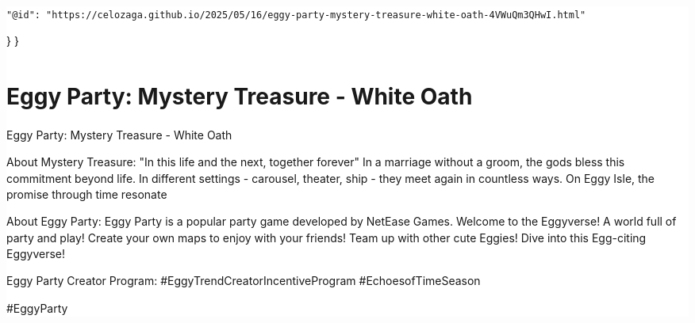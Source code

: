     "@id": "https://celozaga.github.io/2025/05/16/eggy-party-mystery-treasure-white-oath-4VWuQm3QHwI.html"
  }
}
</script>

<h1 class="youtube-post-title">Eggy Party: Mystery Treasure - White Oath</h1>

<iframe class="BLOG_video_class" width="100%" height="100%" 
        src="https://www.youtube.com/embed/4VWuQm3QHwI"
        youtube-src-id="4VWuQm3QHwI"
        title="YouTube Video Player"
        frameborder="0"
        allow="accelerometer; autoplay; clipboard-write; encrypted-media; gyroscope; picture-in-picture; web-share"
        referrerpolicy="strict-origin-when-cross-origin"
        allowfullscreen></iframe>

<p class="youtube-post-description">Eggy Party: Mystery Treasure - White Oath

About Mystery Treasure: "In this life and the next, together forever" In a marriage without a groom, the gods bless this commitment beyond life. In different settings - carousel, theater, ship - they meet again in countless ways. On Eggy Isle, the promise through time resonate

About Eggy Party: Eggy Party is a popular party game developed by NetEase Games. Welcome to the Eggyverse! A world full of party and play! Create your own maps to enjoy with your friends! Team up with other cute Eggies! Dive into this Egg-citing Eggyverse!

Eggy Party Creator Program: #EggyTrendCreatorIncentiveProgram #EchoesofTimeSeason

#EggyParty</p>
